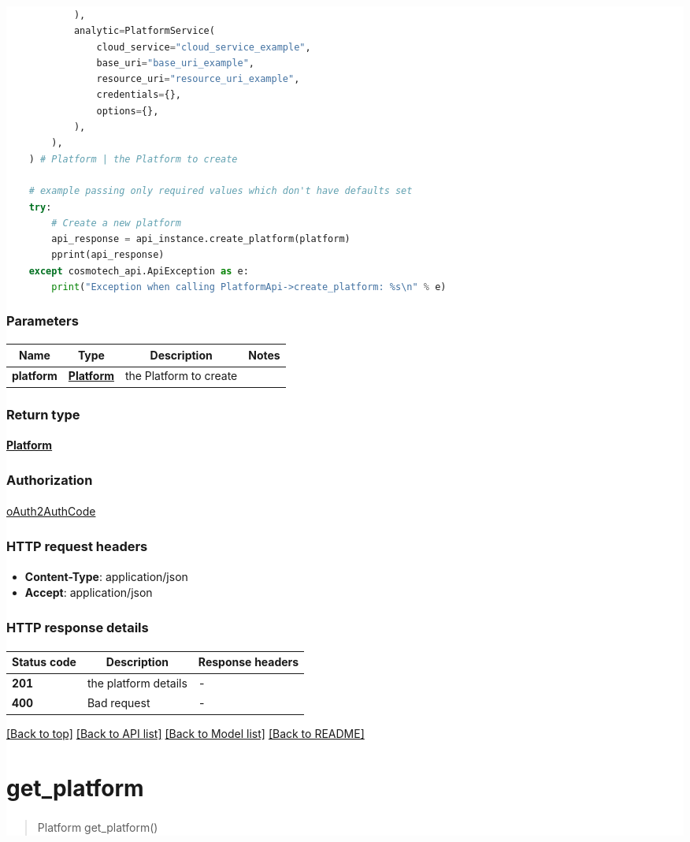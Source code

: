 ```python
            ),
            analytic=PlatformService(
                cloud_service="cloud_service_example",
                base_uri="base_uri_example",
                resource_uri="resource_uri_example",
                credentials={},
                options={},
            ),
        ),
    ) # Platform | the Platform to create

    # example passing only required values which don't have defaults set
    try:
        # Create a new platform
        api_response = api_instance.create_platform(platform)
        pprint(api_response)
    except cosmotech_api.ApiException as e:
        print("Exception when calling PlatformApi->create_platform: %s\n" % e)
```


### Parameters

Name | Type | Description  | Notes
------------- | ------------- | ------------- | -------------
 **platform** | [**Platform**](Platform.md)| the Platform to create |

### Return type

[**Platform**](Platform.md)

### Authorization

[oAuth2AuthCode](../README.md#oAuth2AuthCode)

### HTTP request headers

 - **Content-Type**: application/json
 - **Accept**: application/json


### HTTP response details
| Status code | Description | Response headers |
|-------------|-------------|------------------|
**201** | the platform details |  -  |
**400** | Bad request |  -  |

[[Back to top]](#) [[Back to API list]](../README.md#documentation-for-api-endpoints) [[Back to Model list]](../README.md#documentation-for-models) [[Back to README]](../README.md)

# **get_platform**
> Platform get_platform()
